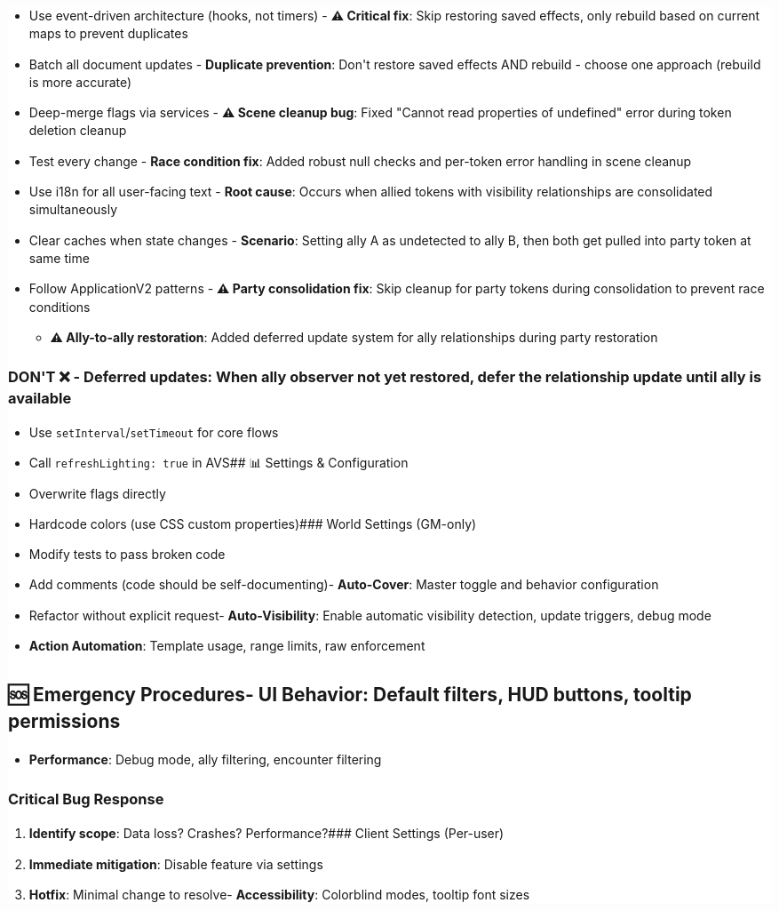 - Use event-driven architecture (hooks, not timers) - **⚠️ Critical fix**: Skip restoring saved effects, only rebuild based on current maps to prevent duplicates

- Batch all document updates - **Duplicate prevention**: Don't restore saved effects AND rebuild - choose one approach (rebuild is more accurate)

- Deep-merge flags via services - **⚠️ Scene cleanup bug**: Fixed "Cannot read properties of undefined" error during token deletion cleanup

- Test every change - **Race condition fix**: Added robust null checks and per-token error handling in scene cleanup

- Use i18n for all user-facing text - **Root cause**: Occurs when allied tokens with visibility relationships are consolidated simultaneously

- Clear caches when state changes - **Scenario**: Setting ally A as undetected to ally B, then both get pulled into party token at same time

- Follow ApplicationV2 patterns - **⚠️ Party consolidation fix**: Skip cleanup for party tokens during consolidation to prevent race conditions
  - **⚠️ Ally-to-ally restoration**: Added deferred update system for ally relationships during party restoration

### DON'T ❌ - **Deferred updates**: When ally observer not yet restored, defer the relationship update until ally is available

- Use `setInterval`/`setTimeout` for core flows

- Call `refreshLighting: true` in AVS## 📊 Settings & Configuration

- Overwrite flags directly

- Hardcode colors (use CSS custom properties)### World Settings (GM-only)

- Modify tests to pass broken code

- Add comments (code should be self-documenting)- **Auto-Cover**: Master toggle and behavior configuration

- Refactor without explicit request- **Auto-Visibility**: Enable automatic visibility detection, update triggers, debug mode

- **Action Automation**: Template usage, range limits, raw enforcement

## 🆘 Emergency Procedures- **UI Behavior**: Default filters, HUD buttons, tooltip permissions

- **Performance**: Debug mode, ally filtering, encounter filtering

### Critical Bug Response

1. **Identify scope**: Data loss? Crashes? Performance?### Client Settings (Per-user)

2. **Immediate mitigation**: Disable feature via settings

3. **Hotfix**: Minimal change to resolve- **Accessibility**: Colorblind modes, tooltip font sizes
